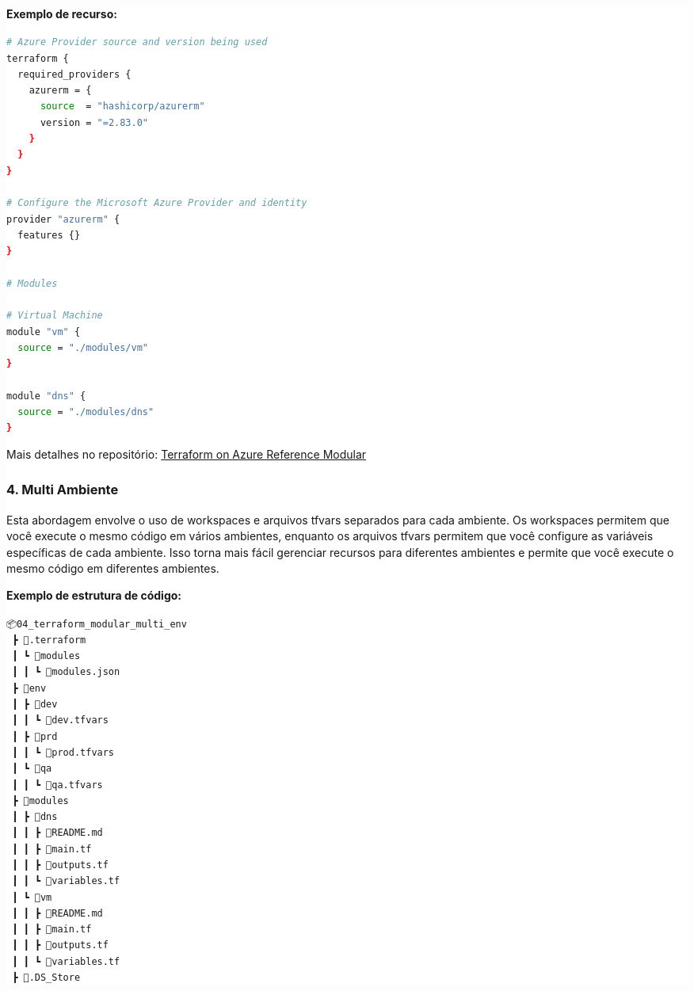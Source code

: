 **Exemplo de recurso:**

```bash
# Azure Provider source and version being used
terraform {
  required_providers {
    azurerm = {
      source  = "hashicorp/azurerm"
      version = "=2.83.0"
    }
  }
}

# Configure the Microsoft Azure Provider and identity
provider "azurerm" {
  features {}
}

# Modules

# Virtual Machine
module "vm" {
  source = "./modules/vm"
}

module "dns" {
  source = "./modules/dns"
}
```

Mais detalhes no repositório: <a href="https://github.com/asilvajunior/devops-case-studies/tree/main/03_terraform_modular" target="_blank">Terraform on Azure Reference Modular</a> 

### **4. Multi Ambiente**

Esta abordagem envolve o uso de workspaces e arquivos tfvars separados para cada ambiente. Os workspaces permitem que você execute o mesmo código em vários ambientes, enquanto os arquivos tfvars permitem que você configure as variáveis específicas de cada ambiente. Isso torna mais fácil gerenciar recursos para diferentes ambientes e permite que você execute o mesmo código em diferentes ambientes.

**Exemplo de estrutura de código:**

```
📦04_terraform_modular_multi_env
 ┣ 📂.terraform
 ┃ ┗ 📂modules
 ┃ ┃ ┗ 📜modules.json
 ┣ 📂env
 ┃ ┣ 📂dev
 ┃ ┃ ┗ 📜dev.tfvars
 ┃ ┣ 📂prd
 ┃ ┃ ┗ 📜prod.tfvars
 ┃ ┗ 📂qa
 ┃ ┃ ┗ 📜qa.tfvars
 ┣ 📂modules
 ┃ ┣ 📂dns
 ┃ ┃ ┣ 📜README.md
 ┃ ┃ ┣ 📜main.tf
 ┃ ┃ ┣ 📜outputs.tf
 ┃ ┃ ┗ 📜variables.tf
 ┃ ┗ 📂vm
 ┃ ┃ ┣ 📜README.md
 ┃ ┃ ┣ 📜main.tf
 ┃ ┃ ┣ 📜outputs.tf
 ┃ ┃ ┗ 📜variables.tf
 ┣ 📜.DS_Store
```